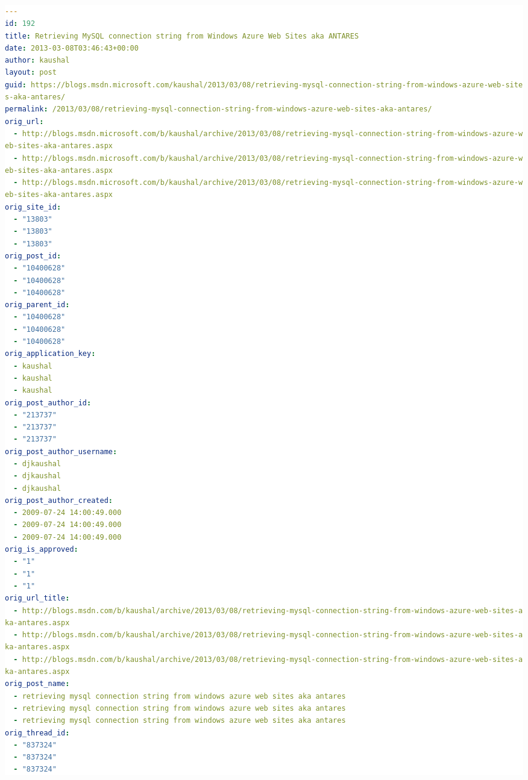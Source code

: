 ```yaml
---
id: 192
title: Retrieving MySQL connection string from Windows Azure Web Sites aka ANTARES
date: 2013-03-08T03:46:43+00:00
author: kaushal
layout: post
guid: https://blogs.msdn.microsoft.com/kaushal/2013/03/08/retrieving-mysql-connection-string-from-windows-azure-web-sites-aka-antares/
permalink: /2013/03/08/retrieving-mysql-connection-string-from-windows-azure-web-sites-aka-antares/
orig_url:
  - http://blogs.msdn.microsoft.com/b/kaushal/archive/2013/03/08/retrieving-mysql-connection-string-from-windows-azure-web-sites-aka-antares.aspx
  - http://blogs.msdn.microsoft.com/b/kaushal/archive/2013/03/08/retrieving-mysql-connection-string-from-windows-azure-web-sites-aka-antares.aspx
  - http://blogs.msdn.microsoft.com/b/kaushal/archive/2013/03/08/retrieving-mysql-connection-string-from-windows-azure-web-sites-aka-antares.aspx
orig_site_id:
  - "13803"
  - "13803"
  - "13803"
orig_post_id:
  - "10400628"
  - "10400628"
  - "10400628"
orig_parent_id:
  - "10400628"
  - "10400628"
  - "10400628"
orig_application_key:
  - kaushal
  - kaushal
  - kaushal
orig_post_author_id:
  - "213737"
  - "213737"
  - "213737"
orig_post_author_username:
  - djkaushal
  - djkaushal
  - djkaushal
orig_post_author_created:
  - 2009-07-24 14:00:49.000
  - 2009-07-24 14:00:49.000
  - 2009-07-24 14:00:49.000
orig_is_approved:
  - "1"
  - "1"
  - "1"
orig_url_title:
  - http://blogs.msdn.com/b/kaushal/archive/2013/03/08/retrieving-mysql-connection-string-from-windows-azure-web-sites-aka-antares.aspx
  - http://blogs.msdn.com/b/kaushal/archive/2013/03/08/retrieving-mysql-connection-string-from-windows-azure-web-sites-aka-antares.aspx
  - http://blogs.msdn.com/b/kaushal/archive/2013/03/08/retrieving-mysql-connection-string-from-windows-azure-web-sites-aka-antares.aspx
orig_post_name:
  - retrieving mysql connection string from windows azure web sites aka antares
  - retrieving mysql connection string from windows azure web sites aka antares
  - retrieving mysql connection string from windows azure web sites aka antares
orig_thread_id:
  - "837324"
  - "837324"
  - "837324"
```